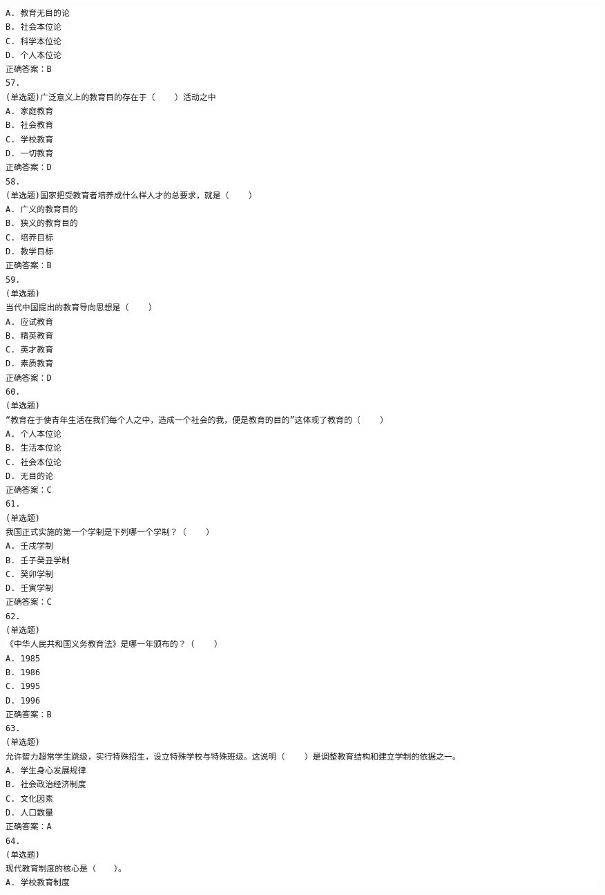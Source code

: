 ```
A. 教育无目的论
B. 社会本位论
C. 科学本位论
D. 个人本位论
正确答案：B
57.
(单选题)广泛意义上的教育目的存在于（    ）活动之中
A. 家庭教育
B. 社会教育
C. 学校教育
D. 一切教育
正确答案：D
58.
(单选题)国家把受教育者培养成什么样人才的总要求，就是（    ）
A. 广义的教育目的
B. 狭义的教育目的
C. 培养目标
D. 教学目标
正确答案：B
59.
(单选题)
当代中国提出的教育导向思想是（    ）
A. 应试教育
B. 精英教育
C. 英才教育
D. 素质教育
正确答案：D
60.
(单选题)
“教育在于使青年生活在我们每个人之中，造成一个社会的我，便是教育的目的”这体现了教育的（    ）
A. 个人本位论
B. 生活本位论
C. 社会本位论
D. 无目的论
正确答案：C
61.
(单选题)
我国正式实施的第一个学制是下列哪一个学制？（    ）
A. 壬戌学制
B. 壬子癸丑学制
C. 癸卯学制
D. 壬寅学制
正确答案：C
62.
(单选题)
《中华人民共和国义务教育法》是哪一年颁布的？（    ）
A. 1985
B. 1986
C. 1995
D. 1996
正确答案：B
63.
(单选题)
允许智力超常学生跳级，实行特殊招生，设立特殊学校与特殊班级。这说明（    ）是调整教育结构和建立学制的依据之一。
A. 学生身心发展规律
B. 社会政治经济制度
C. 文化因素
D. 人口数量
正确答案：A
64.
(单选题)
现代教育制度的核心是（　  ）。
A. 学校教育制度
```